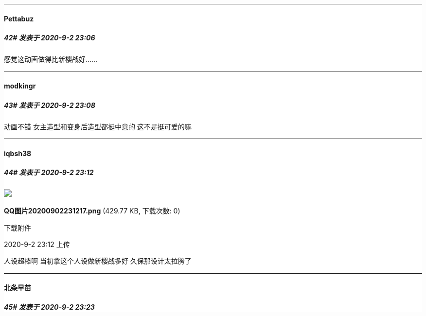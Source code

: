 

*****

####  Pettabuz  
##### 42#       发表于 2020-9-2 23:06




感觉这动画做得比新樱战好……







*****

####  modkingr  
##### 43#       发表于 2020-9-2 23:08




动画不错 女主造型和变身后造型都挺中意的 这不是挺可爱的嘛







*****

####  iqbsh38  
##### 44#       发表于 2020-9-2 23:12




<img src="https://img.saraba1st.com/forum/202009/02/231225pykxtdd6ltcoin2c.png" referrerpolicy="no-referrer">


<strong>QQ图片20200902231217.png</strong> (429.77 KB, 下载次数: 0)

下载附件

2020-9-2 23:12 上传






人设超棒啊 当初拿这个人设做新樱战多好 久保那设计太拉胯了







*****

####  北条早苗  
##### 45#       发表于 2020-9-2 23:23
